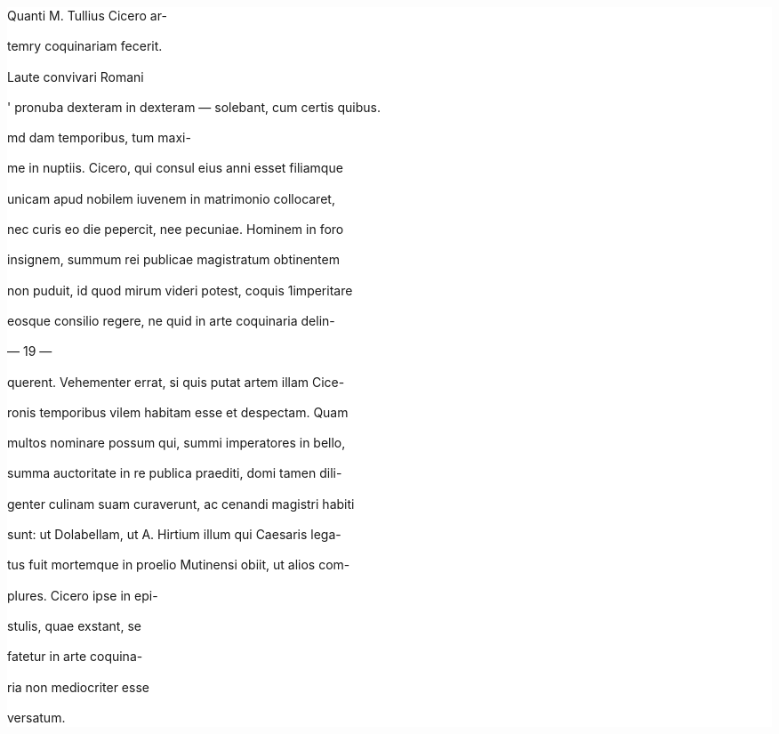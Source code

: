 
Quanti M. Tullius Cicero ar-

temry coquinariam fecerit.

  

  

  

Laute convivari Romani

' pronuba dexteram in dexteram — solebant, cum certis quibus.

  

md dam temporibus, tum maxi-

me in nuptiis. Cicero, qui consul eius anni esset filiamque

unicam apud nobilem iuvenem in matrimonio collocaret,

nec curis eo die pepercit, nee pecuniae. Hominem in foro

insignem, summum rei publicae magistratum obtinentem

non puduit, id quod mirum videri potest, coquis 1imperitare

eosque consilio regere, ne quid in arte coquinaria delin-

  

  

  

  

— 19 —

  

querent. Vehementer errat, si quis putat artem illam Cice-

ronis temporibus vilem habitam esse et despectam. Quam

multos nominare possum qui, summi imperatores in bello,

summa auctoritate in re publica praediti, domi tamen dili-

genter culinam suam curaverunt, ac cenandi magistri habiti

sunt: ut Dolabellam, ut A. Hirtium illum qui Caesaris lega-

tus fuit mortemque in proelio Mutinensi obiit, ut alios com-

plures. Cicero ipse in epi-

stulis, quae exstant, se

fatetur in arte coquina-

ria non mediocriter esse

versatum.

  

  

  
